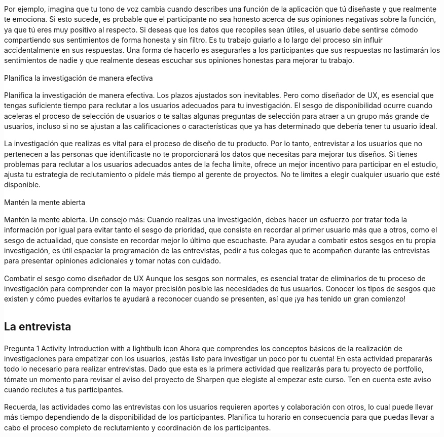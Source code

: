 Por ejemplo, imagina que tu tono de voz cambia cuando describes una función de la aplicación que tú diseñaste y que realmente te emociona. Si esto sucede, es probable que el participante no sea honesto acerca de sus opiniones negativas sobre la función, ya que tú eres muy positivo al respecto. Si deseas que los datos que recopiles sean útiles, el usuario debe sentirse cómodo compartiendo sus sentimientos de forma honesta y sin filtro. Es tu trabajo guiarlo a lo largo del proceso sin influir accidentalmente en sus respuestas. Una forma de hacerlo es asegurarles a los participantes que sus respuestas no lastimarán los sentimientos de nadie y que realmente deseas escuchar sus opiniones honestas para mejorar tu trabajo. 


Planifica la investigación de manera efectiva

Planifica la investigación de manera efectiva. Los plazos ajustados son inevitables. Pero como diseñador de UX, es esencial que tengas suficiente tiempo para reclutar a los usuarios adecuados para tu investigación. El sesgo de disponibilidad ocurre cuando aceleras el proceso de selección de usuarios o te saltas algunas preguntas de selección para atraer a un grupo más grande de usuarios, incluso si no se ajustan a las calificaciones o características que ya has determinado que debería tener tu usuario ideal. 

La investigación que realizas es vital para el proceso de diseño de tu producto. Por lo tanto, entrevistar a los usuarios que no pertenecen a las personas que identificaste no te proporcionará los datos que necesitas para mejorar tus diseños. Si tienes problemas para reclutar a los usuarios adecuados antes de la fecha límite, ofrece un mejor incentivo para participar en el estudio, ajusta tu estrategia de reclutamiento o pídele más tiempo al gerente de proyectos. No te limites a elegir cualquier usuario que esté disponible. 

Mantén la mente abierta

Mantén la mente abierta. Un consejo más: Cuando realizas una investigación, debes hacer un esfuerzo por tratar toda la información por igual para evitar tanto el sesgo de prioridad, que consiste en recordar al primer usuario más que a otros, como el sesgo de actualidad, que consiste en recordar mejor lo último que escuchaste. Para ayudar a combatir estos sesgos en tu propia investigación, es útil espaciar la programación de las entrevistas, pedir a tus colegas que te acompañen durante las entrevistas para presentar opiniones adicionales y tomar notas con cuidado. 

Combatir el sesgo como diseñador de UX
Aunque los sesgos son normales, es esencial tratar de eliminarlos de tu proceso de investigación para comprender con la mayor precisión posible las necesidades de tus usuarios. Conocer los tipos de sesgos que existen y cómo puedes evitarlos te ayudará a reconocer cuando se presenten, así que ¡ya has tenido un gran comienzo! 

## La entrevista
Pregunta 1
Activity Introduction with a lightbulb icon
Ahora que comprendes los conceptos básicos de la realización de investigaciones para empatizar con los usuarios, ¡estás listo para investigar un poco por tu cuenta! En esta actividad prepararás todo lo necesario para realizar entrevistas. Dado que esta es la primera actividad que realizarás para tu proyecto de portfolio, tómate un momento para revisar el aviso del proyecto de Sharpen que elegiste al empezar este curso. Ten en cuenta este aviso cuando reclutes a tus participantes.

Recuerda, las actividades como las entrevistas con los usuarios requieren aportes y colaboración con otros, lo cual puede llevar más tiempo dependiendo de la disponibilidad de los participantes. Planifica tu horario en consecuencia para que puedas llevar a cabo el proceso completo de reclutamiento y coordinación de los participantes.
